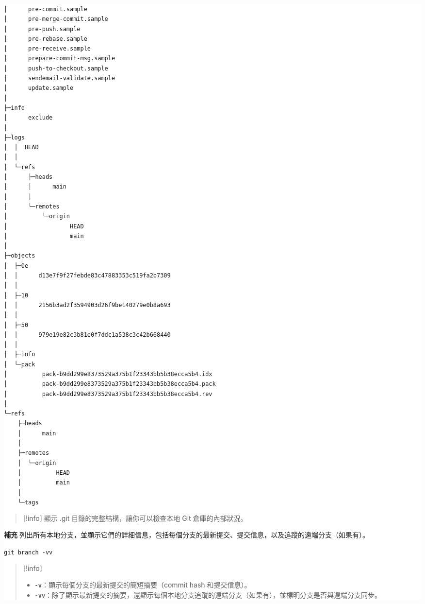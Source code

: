 ```shell
│      pre-commit.sample
│      pre-merge-commit.sample
│      pre-push.sample
│      pre-rebase.sample
│      pre-receive.sample
│      prepare-commit-msg.sample
│      push-to-checkout.sample
│      sendemail-validate.sample
│      update.sample
│
├─info
│      exclude
│
├─logs
│  │  HEAD
│  │
│  └─refs
│      ├─heads
│      │      main
│      │
│      └─remotes
│          └─origin
│                  HEAD
│                  main
│
├─objects
│  ├─0e
│  │      d13e7f9f27febde83c47883353c519fa2b7309
│  │
│  ├─10
│  │      2156b3ad2f3594903d26f9be140279e0b8a693
│  │
│  ├─50
│  │      979e19e82c3b81e0f7ddc1a538c3c42b668440
│  │
│  ├─info
│  └─pack
│          pack-b9dd299e8373529a375b1f23343bb5b38ecca5b4.idx
│          pack-b9dd299e8373529a375b1f23343bb5b38ecca5b4.pack
│          pack-b9dd299e8373529a375b1f23343bb5b38ecca5b4.rev
│
└─refs
    ├─heads
    │      main
    │
    ├─remotes
    │  └─origin
    │          HEAD
    │          main
    │
    └─tags
```
>[!info]
>顯示 .git 目錄的完整結構，讓你可以檢查本地 Git 倉庫的內部狀況。

**補充**
列出所有本地分支，並顯示它們的詳細信息，包括每個分支的最新提交、提交信息，以及追蹤的遠端分支（如果有）。
```SHELL
git branch -vv
```
>[!info]
>- **`-v`**：顯示每個分支的最新提交的簡短摘要（commit hash 和提交信息）。
>- **`-vv`**：除了顯示最新提交的摘要，還顯示每個本地分支追蹤的遠端分支（如果有），並標明分支是否與遠端分支同步。
